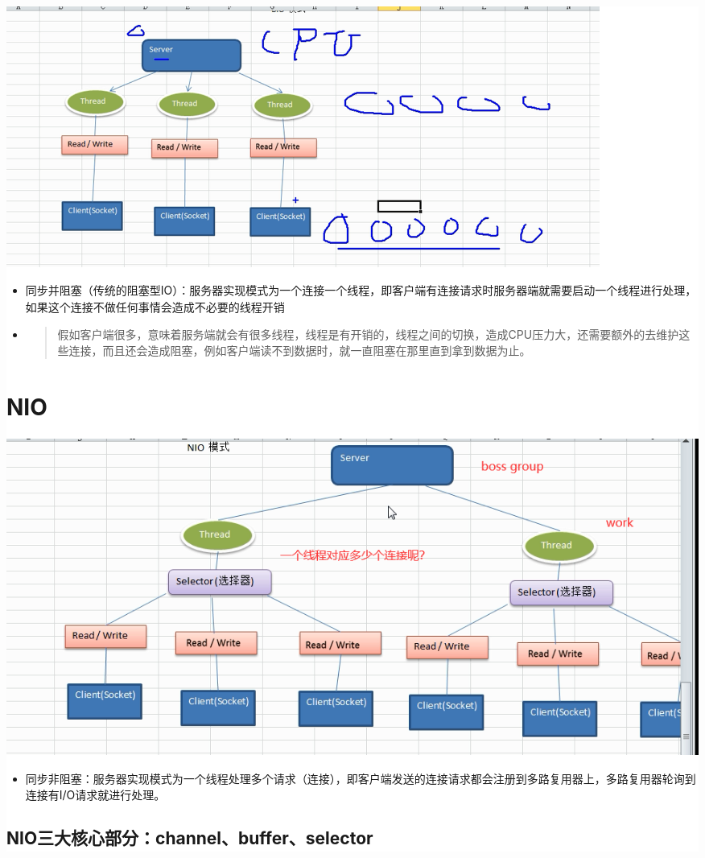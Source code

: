 ![](images/QQ截图20200307164158.png)

- 同步并阻塞（传统的阻塞型IO）：服务器实现模式为一个连接一个线程，即客户端有连接请求时服务器端就需要启动一个线程进行处理，如果这个连接不做任何事情会造成不必要的线程开销

- > 假如客户端很多，意味着服务端就会有很多线程，线程是有开销的，线程之间的切换，造成CPU压力大，还需要额外的去维护这些连接，而且还会造成阻塞，例如客户端读不到数据时，就一直阻塞在那里直到拿到数据为止。

# NIO

![](images/QQ截图20200307165500.png)

- 同步非阻塞：服务器实现模式为一个线程处理多个请求（连接），即客户端发送的连接请求都会注册到多路复用器上，多路复用器轮询到连接有I/O请求就进行处理。

## NIO三大核心部分：channel、buffer、selector
